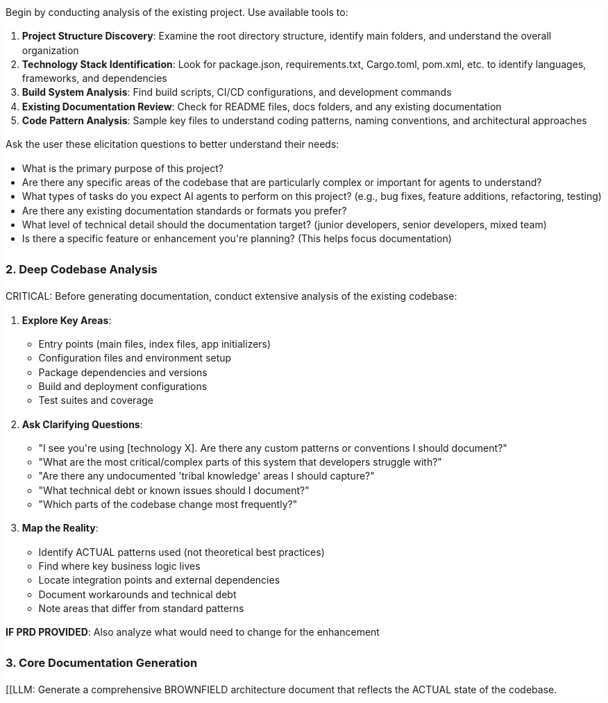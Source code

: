 Begin by conducting analysis of the existing project. Use available tools to:

1. **Project Structure Discovery**: Examine the root directory structure, identify main folders, and understand the overall organization
2. **Technology Stack Identification**: Look for package.json, requirements.txt, Cargo.toml, pom.xml, etc. to identify languages, frameworks, and dependencies
3. **Build System Analysis**: Find build scripts, CI/CD configurations, and development commands
4. **Existing Documentation Review**: Check for README files, docs folders, and any existing documentation
5. **Code Pattern Analysis**: Sample key files to understand coding patterns, naming conventions, and architectural approaches

Ask the user these elicitation questions to better understand their needs:

- What is the primary purpose of this project?
- Are there any specific areas of the codebase that are particularly complex or important for agents to understand?
- What types of tasks do you expect AI agents to perform on this project? (e.g., bug fixes, feature additions, refactoring, testing)
- Are there any existing documentation standards or formats you prefer?
- What level of technical detail should the documentation target? (junior developers, senior developers, mixed team)
- Is there a specific feature or enhancement you're planning? (This helps focus documentation)

### 2. Deep Codebase Analysis

CRITICAL: Before generating documentation, conduct extensive analysis of the existing codebase:

1. **Explore Key Areas**:
   - Entry points (main files, index files, app initializers)
   - Configuration files and environment setup
   - Package dependencies and versions
   - Build and deployment configurations
   - Test suites and coverage

2. **Ask Clarifying Questions**:
   - "I see you're using [technology X]. Are there any custom patterns or conventions I should document?"
   - "What are the most critical/complex parts of this system that developers struggle with?"
   - "Are there any undocumented 'tribal knowledge' areas I should capture?"
   - "What technical debt or known issues should I document?"
   - "Which parts of the codebase change most frequently?"

3. **Map the Reality**:
   - Identify ACTUAL patterns used (not theoretical best practices)
   - Find where key business logic lives
   - Locate integration points and external dependencies
   - Document workarounds and technical debt
   - Note areas that differ from standard patterns

**IF PRD PROVIDED**: Also analyze what would need to change for the enhancement

### 3. Core Documentation Generation

[[LLM: Generate a comprehensive BROWNFIELD architecture document that reflects the ACTUAL state of the codebase.
